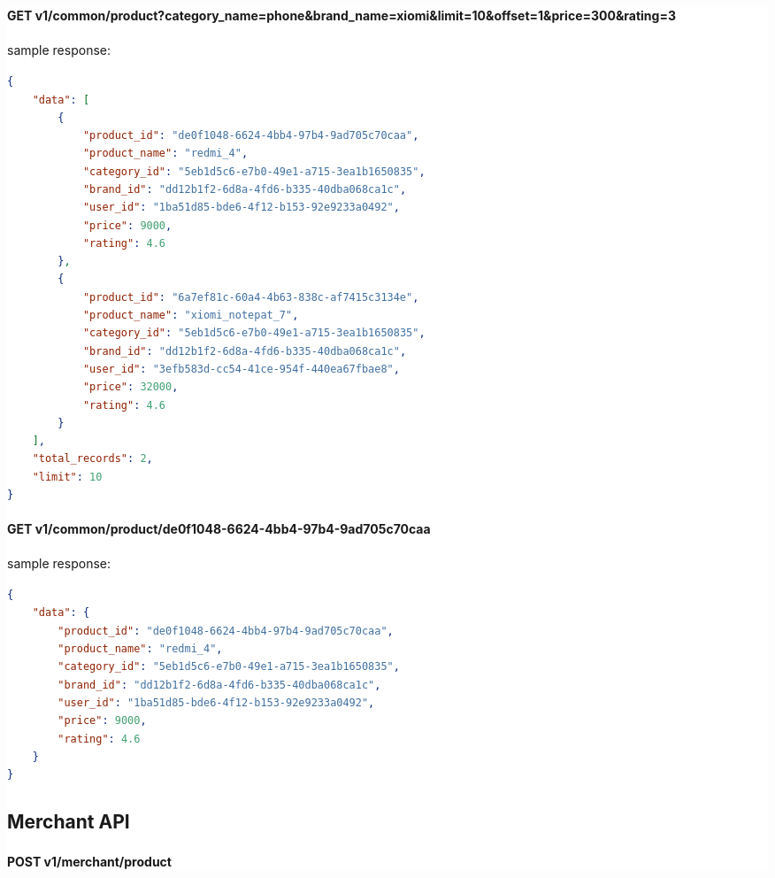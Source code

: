 #### GET v1/common/product?category_name=phone&brand_name=xiomi&limit=10&offset=1&price=300&rating=3

sample response:
```json
{
    "data": [
        {
            "product_id": "de0f1048-6624-4bb4-97b4-9ad705c70caa",
            "product_name": "redmi_4",
            "category_id": "5eb1d5c6-e7b0-49e1-a715-3ea1b1650835",
            "brand_id": "dd12b1f2-6d8a-4fd6-b335-40dba068ca1c",
            "user_id": "1ba51d85-bde6-4f12-b153-92e9233a0492",
            "price": 9000,
            "rating": 4.6
        },
        {
            "product_id": "6a7ef81c-60a4-4b63-838c-af7415c3134e",
            "product_name": "xiomi_notepat_7",
            "category_id": "5eb1d5c6-e7b0-49e1-a715-3ea1b1650835",
            "brand_id": "dd12b1f2-6d8a-4fd6-b335-40dba068ca1c",
            "user_id": "3efb583d-cc54-41ce-954f-440ea67fbae8",
            "price": 32000,
            "rating": 4.6
        }
    ],
    "total_records": 2,
    "limit": 10
}
```

#### GET v1/common/product/de0f1048-6624-4bb4-97b4-9ad705c70caa

sample response:
```json
{
    "data": {
        "product_id": "de0f1048-6624-4bb4-97b4-9ad705c70caa",
        "product_name": "redmi_4",
        "category_id": "5eb1d5c6-e7b0-49e1-a715-3ea1b1650835",
        "brand_id": "dd12b1f2-6d8a-4fd6-b335-40dba068ca1c",
        "user_id": "1ba51d85-bde6-4f12-b153-92e9233a0492",
        "price": 9000,
        "rating": 4.6
    }
}
```

## Merchant API

#### POST v1/merchant/product
